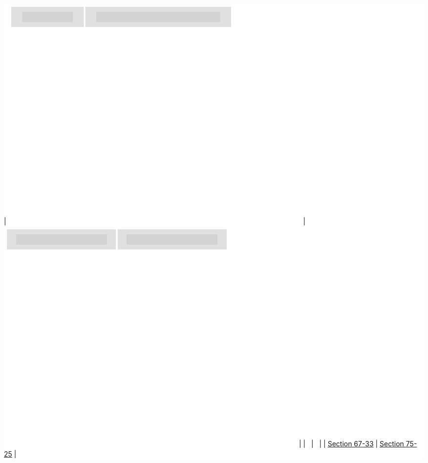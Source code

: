 | [![Section 33-67](./sections/section-33-67/preview.png)](./sections/section-33-67/preview.png) | [![Section 50-50](./sections/section-50-50/preview.png)](./sections/section-50-50/preview.png) |
| &nbsp; | &nbsp; |
| [Section 67-33](./sections/section-67-33/module.mjml) | [Section 75-25](./sections/section-75-25/module.mjml) |